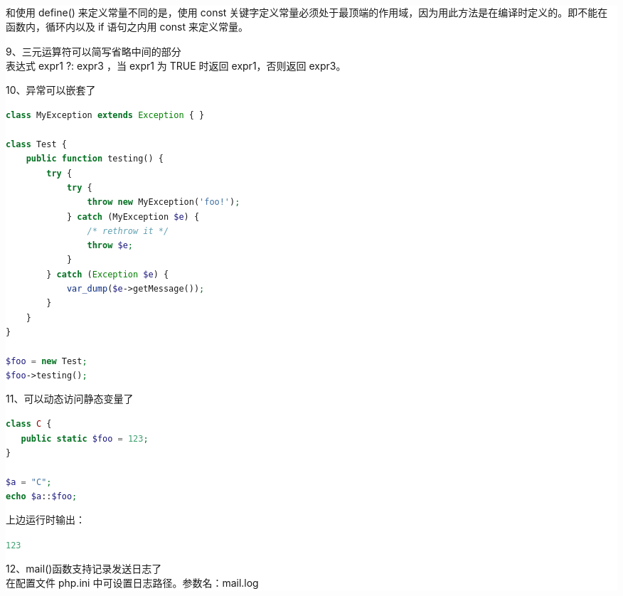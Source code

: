 和使用 define() 来定义常量不同的是，使用 const 关键字定义常量必须处于最顶端的作用域，因为用此方法是在编译时定义的。即不能在函数内，循环内以及 if 语句之内用 const 来定义常量。  
  
9、三元运算符可以简写省略中间的部分  
表达式 expr1 ?: expr3 ，当 expr1 为 TRUE 时返回 expr1，否则返回 expr3。  
  
10、异常可以嵌套了  
```php  
class MyException extends Exception { }  
  
class Test {  
    public function testing() {  
        try {  
            try {  
                throw new MyException('foo!');  
            } catch (MyException $e) {  
                /* rethrow it */  
                throw $e;  
            }  
        } catch (Exception $e) {  
            var_dump($e->getMessage());  
        }  
    }  
}  
  
$foo = new Test;  
$foo->testing();  
```  
  
11、可以动态访问静态变量了  
```php  
class C {  
   public static $foo = 123;  
}  
  
$a = "C";  
echo $a::$foo;  
```  
  
上边运行时输出：  
```php  
123  
```  
  
12、mail()函数支持记录发送日志了  
在配置文件 php.ini 中可设置日志路径。参数名：mail.log  
  
  [1]: https://segmentfault.com/img/bVlR4N  
